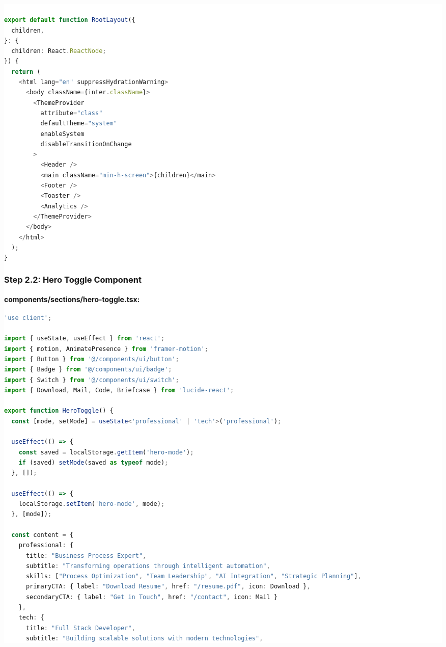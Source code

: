 ```typescript

export default function RootLayout({
  children,
}: {
  children: React.ReactNode;
}) {
  return (
    <html lang="en" suppressHydrationWarning>
      <body className={inter.className}>
        <ThemeProvider
          attribute="class"
          defaultTheme="system"
          enableSystem
          disableTransitionOnChange
        >
          <Header />
          <main className="min-h-screen">{children}</main>
          <Footer />
          <Toaster />
          <Analytics />
        </ThemeProvider>
      </body>
    </html>
  );
}
```

### Step 2.2: Hero Toggle Component

**components/sections/hero-toggle.tsx:**
```typescript
'use client';

import { useState, useEffect } from 'react';
import { motion, AnimatePresence } from 'framer-motion';
import { Button } from '@/components/ui/button';
import { Badge } from '@/components/ui/badge';
import { Switch } from '@/components/ui/switch';
import { Download, Mail, Code, Briefcase } from 'lucide-react';

export function HeroToggle() {
  const [mode, setMode] = useState<'professional' | 'tech'>('professional');
  
  useEffect(() => {
    const saved = localStorage.getItem('hero-mode');
    if (saved) setMode(saved as typeof mode);
  }, []);

  useEffect(() => {
    localStorage.setItem('hero-mode', mode);
  }, [mode]);

  const content = {
    professional: {
      title: "Business Process Expert",
      subtitle: "Transforming operations through intelligent automation",
      skills: ["Process Optimization", "Team Leadership", "AI Integration", "Strategic Planning"],
      primaryCTA: { label: "Download Resume", href: "/resume.pdf", icon: Download },
      secondaryCTA: { label: "Get in Touch", href: "/contact", icon: Mail }
    },
    tech: {
      title: "Full Stack Developer",
      subtitle: "Building scalable solutions with modern technologies",
```